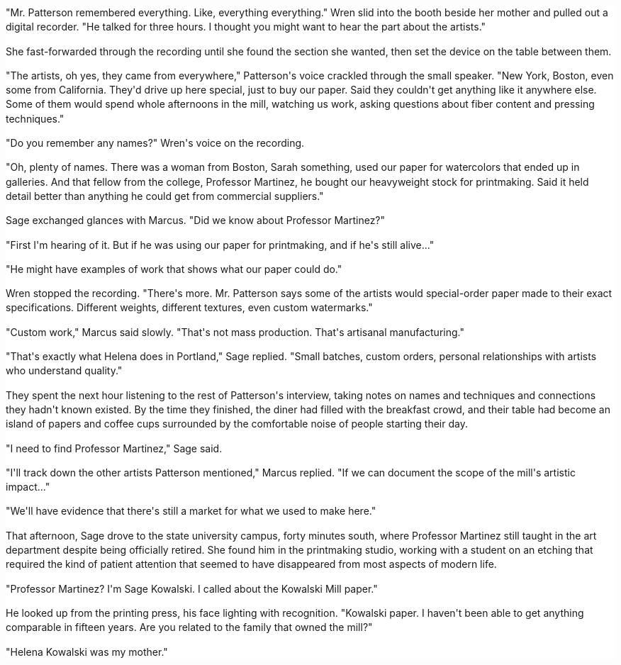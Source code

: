 "Mr. Patterson remembered everything. Like, everything everything." Wren slid into the booth beside her mother and pulled out a digital recorder. "He talked for three hours. I thought you might want to hear the part about the artists."

She fast-forwarded through the recording until she found the section she wanted, then set the device on the table between them.

"The artists, oh yes, they came from everywhere," Patterson's voice crackled through the small speaker. "New York, Boston, even some from California. They'd drive up here special, just to buy our paper. Said they couldn't get anything like it anywhere else. Some of them would spend whole afternoons in the mill, watching us work, asking questions about fiber content and pressing techniques."

"Do you remember any names?" Wren's voice on the recording.

"Oh, plenty of names. There was a woman from Boston, Sarah something, used our paper for watercolors that ended up in galleries. And that fellow from the college, Professor Martinez, he bought our heavyweight stock for printmaking. Said it held detail better than anything he could get from commercial suppliers."

Sage exchanged glances with Marcus. "Did we know about Professor Martinez?"

"First I'm hearing of it. But if he was using our paper for printmaking, and if he's still alive..."

"He might have examples of work that shows what our paper could do."

Wren stopped the recording. "There's more. Mr. Patterson says some of the artists would special-order paper made to their exact specifications. Different weights, different textures, even custom watermarks."

"Custom work," Marcus said slowly. "That's not mass production. That's artisanal manufacturing."

"That's exactly what Helena does in Portland," Sage replied. "Small batches, custom orders, personal relationships with artists who understand quality."

They spent the next hour listening to the rest of Patterson's interview, taking notes on names and techniques and connections they hadn't known existed. By the time they finished, the diner had filled with the breakfast crowd, and their table had become an island of papers and coffee cups surrounded by the comfortable noise of people starting their day.

"I need to find Professor Martinez," Sage said.

"I'll track down the other artists Patterson mentioned," Marcus replied. "If we can document the scope of the mill's artistic impact..."

"We'll have evidence that there's still a market for what we used to make here."

That afternoon, Sage drove to the state university campus, forty minutes south, where Professor Martinez still taught in the art department despite being officially retired. She found him in the printmaking studio, working with a student on an etching that required the kind of patient attention that seemed to have disappeared from most aspects of modern life.

"Professor Martinez? I'm Sage Kowalski. I called about the Kowalski Mill paper."

He looked up from the printing press, his face lighting with recognition. "Kowalski paper. I haven't been able to get anything comparable in fifteen years. Are you related to the family that owned the mill?"

"Helena Kowalski was my mother."
